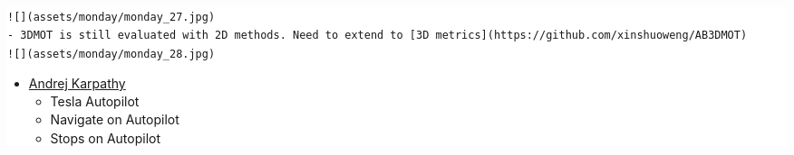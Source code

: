 	![](assets/monday/monday_27.jpg)
	- 3DMOT is still evaluated with 2D methods. Need to extend to [3D metrics](https://github.com/xinshuoweng/AB3DMOT)
	![](assets/monday/monday_28.jpg)
- [Andrej Karpathy](https://www.youtube.com/watch?v=g2R2T631x7k)
	- Tesla Autopilot
	- Navigate on Autopilot
	- Stops on Autopilot